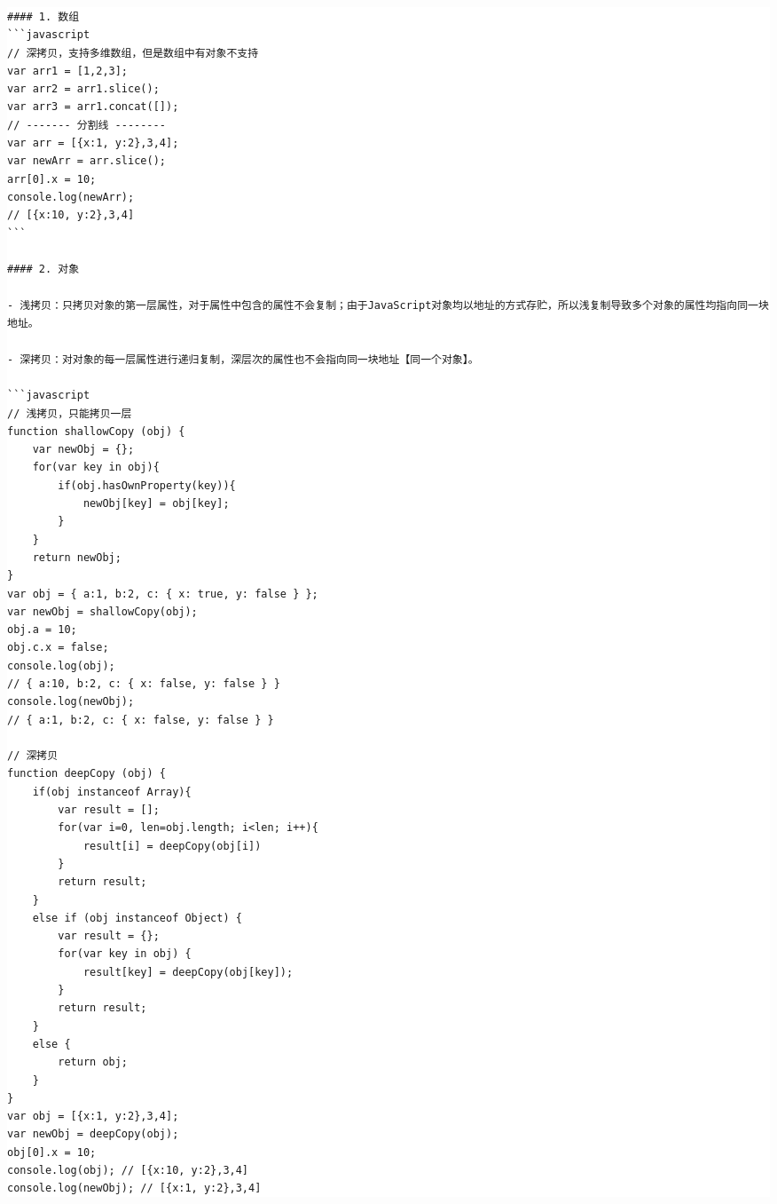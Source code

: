     #### 1. 数组
    ```javascript
    // 深拷贝，支持多维数组，但是数组中有对象不支持
    var arr1 = [1,2,3];
    var arr2 = arr1.slice();
    var arr3 = arr1.concat([]);
    // ------- 分割线 --------
    var arr = [{x:1, y:2},3,4];
    var newArr = arr.slice();
    arr[0].x = 10;
    console.log(newArr);
    // [{x:10, y:2},3,4]
    ```
    
    #### 2. 对象
    
    - 浅拷贝：只拷贝对象的第一层属性，对于属性中包含的属性不会复制；由于JavaScript对象均以地址的方式存贮，所以浅复制导致多个对象的属性均指向同一块地址。
    
    - 深拷贝：对对象的每一层属性进行递归复制，深层次的属性也不会指向同一块地址【同一个对象】。
    
    ```javascript
    // 浅拷贝，只能拷贝一层
    function shallowCopy (obj) {
        var newObj = {};
        for(var key in obj){
            if(obj.hasOwnProperty(key)){
                newObj[key] = obj[key];
            }
        }
        return newObj;
    }
    var obj = { a:1, b:2, c: { x: true, y: false } };
    var newObj = shallowCopy(obj);
    obj.a = 10;
    obj.c.x = false;
    console.log(obj);
    // { a:10, b:2, c: { x: false, y: false } }
    console.log(newObj);
    // { a:1, b:2, c: { x: false, y: false } }
    
    // 深拷贝
    function deepCopy (obj) {
        if(obj instanceof Array){
            var result = [];
            for(var i=0, len=obj.length; i<len; i++){
                result[i] = deepCopy(obj[i])
            }
            return result;
        }
        else if (obj instanceof Object) {
            var result = {};
            for(var key in obj) {
                result[key] = deepCopy(obj[key]);
            }
            return result;
        }
        else {
            return obj;
        }
    }
    var obj = [{x:1, y:2},3,4];
    var newObj = deepCopy(obj);
    obj[0].x = 10;
    console.log(obj); // [{x:10, y:2},3,4]
    console.log(newObj); // [{x:1, y:2},3,4]
